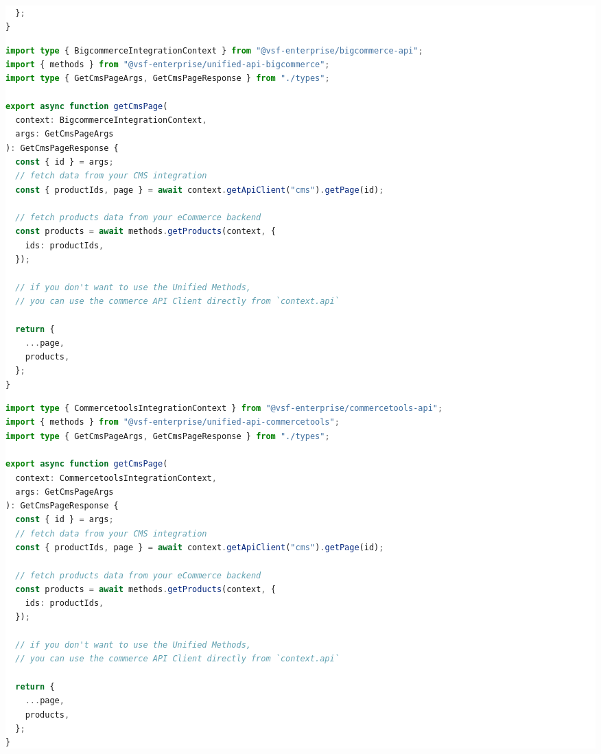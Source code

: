 ```ts [SAPCC]
  };
}
```

```ts [BigCommerce]
import type { BigcommerceIntegrationContext } from "@vsf-enterprise/bigcommerce-api";
import { methods } from "@vsf-enterprise/unified-api-bigcommerce";
import type { GetCmsPageArgs, GetCmsPageResponse } from "./types";

export async function getCmsPage(
  context: BigcommerceIntegrationContext,
  args: GetCmsPageArgs
): GetCmsPageResponse {
  const { id } = args;
  // fetch data from your CMS integration
  const { productIds, page } = await context.getApiClient("cms").getPage(id);

  // fetch products data from your eCommerce backend
  const products = await methods.getProducts(context, {
    ids: productIds,
  });

  // if you don't want to use the Unified Methods,
  // you can use the commerce API Client directly from `context.api`

  return {
    ...page,
    products,
  };
}
```

```ts [Commercetools]
import type { CommercetoolsIntegrationContext } from "@vsf-enterprise/commercetools-api";
import { methods } from "@vsf-enterprise/unified-api-commercetools";
import type { GetCmsPageArgs, GetCmsPageResponse } from "./types";

export async function getCmsPage(
  context: CommercetoolsIntegrationContext,
  args: GetCmsPageArgs
): GetCmsPageResponse {
  const { id } = args;
  // fetch data from your CMS integration
  const { productIds, page } = await context.getApiClient("cms").getPage(id);

  // fetch products data from your eCommerce backend
  const products = await methods.getProducts(context, {
    ids: productIds,
  });

  // if you don't want to use the Unified Methods,
  // you can use the commerce API Client directly from `context.api`

  return {
    ...page,
    products,
  };
}
```
